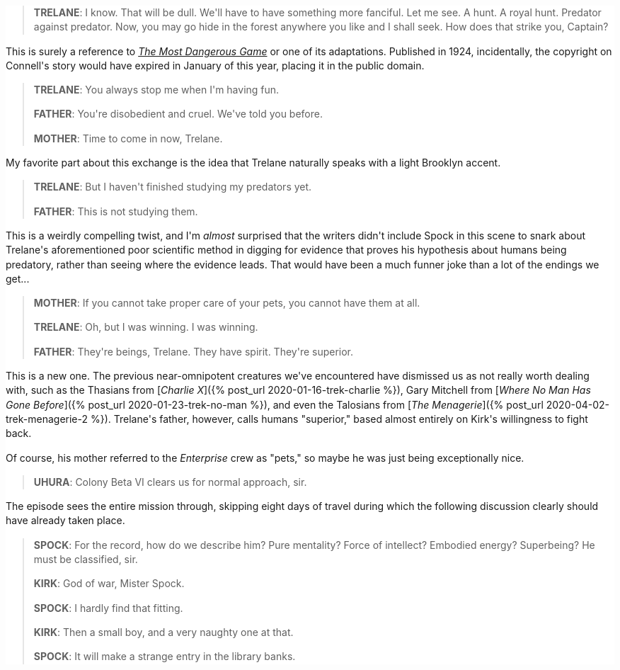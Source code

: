  > **TRELANE**: I know. That will be dull. We'll have to have something more fanciful. Let me see. A hunt. A royal hunt. Predator against predator. Now, you may go hide in the forest anywhere you like and I shall seek. How does that strike you, Captain?

This is surely a reference to [*The Most Dangerous Game*](https://en.wikipedia.org/wiki/The_Most_Dangerous_Game) or one of its adaptations.  Published in 1924, incidentally, the copyright on Connell's story would have expired in January of this year, placing it in the public domain.

 > **TRELANE**: You always stop me when I'm having fun.
 >
 > **FATHER**: You're disobedient and cruel. We've told you before.
 >
 > **MOTHER**: Time to come in now, Trelane.

My favorite part about this exchange is the idea that Trelane naturally speaks with a light Brooklyn accent.

 > **TRELANE**: But I haven't finished studying my predators yet.
 >
 > **FATHER**: This is not studying them.

This is a weirdly compelling twist, and I'm *almost* surprised that the writers didn't include Spock in this scene to snark about Trelane's aforementioned poor scientific method in digging for evidence that proves his hypothesis about humans being predatory, rather than seeing where the evidence leads.  That would have been a much funner joke than a lot of the endings we get...

 > **MOTHER**: If you cannot take proper care of your pets, you cannot have them at all.
 >
 > **TRELANE**: Oh, but I was winning. I was winning.
 >
 > **FATHER**: They're beings, Trelane. They have spirit. They're superior.

This is a new one.  The previous near-omnipotent creatures we've encountered have dismissed us as not really worth dealing with, such as the Thasians from [*Charlie X*]({% post_url 2020-01-16-trek-charlie %}), Gary Mitchell from [*Where No Man Has Gone Before*]({% post_url 2020-01-23-trek-no-man %}), and even the Talosians from [*The Menagerie*]({% post_url 2020-04-02-trek-menagerie-2 %}).  Trelane's father, however, calls humans "superior," based almost entirely on Kirk's willingness to fight back.

Of course, his mother referred to the *Enterprise* crew as "pets," so maybe he was just being exceptionally nice.

 > **UHURA**: Colony Beta VI clears us for normal approach, sir.

The episode sees the entire mission through, skipping eight days of travel during which the following discussion clearly should have already taken place.

 > **SPOCK**: For the record, how do we describe him? Pure mentality? Force of intellect? Embodied energy? Superbeing? He must be classified, sir.
 >
 > **KIRK**: God of war, Mister Spock.
 >
 > **SPOCK**: I hardly find that fitting.
 >
 > **KIRK**: Then a small boy, and a very naughty one at that.
 >
 > **SPOCK**: It will make a strange entry in the library banks.
